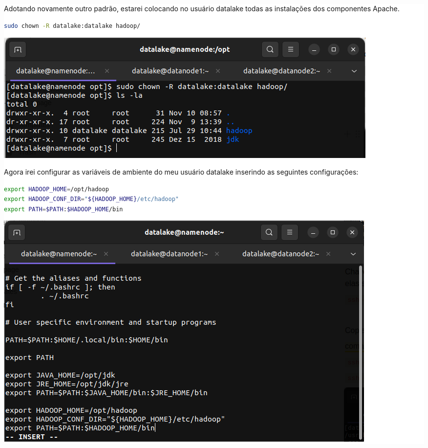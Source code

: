 Adotando novamente outro padrão, estarei colocando no usuário datalake todas as instalações dos componentes Apache.

```bash
sudo chown -R datalake:datalake hadoop/
```

![Untitled](/Imagens/Untitled%2065.png)

Agora irei configurar as variáveis de ambiente do meu usuário datalake inserindo as seguintes configurações:

```bash
export HADOOP_HOME=/opt/hadoop
export HADOOP_CONF_DIR="${HADOOP_HOME}/etc/hadoop"
export PATH=$PATH:$HADOOP_HOME/bin
```

![Untitled](/Imagens/Untitled%2066.png)
